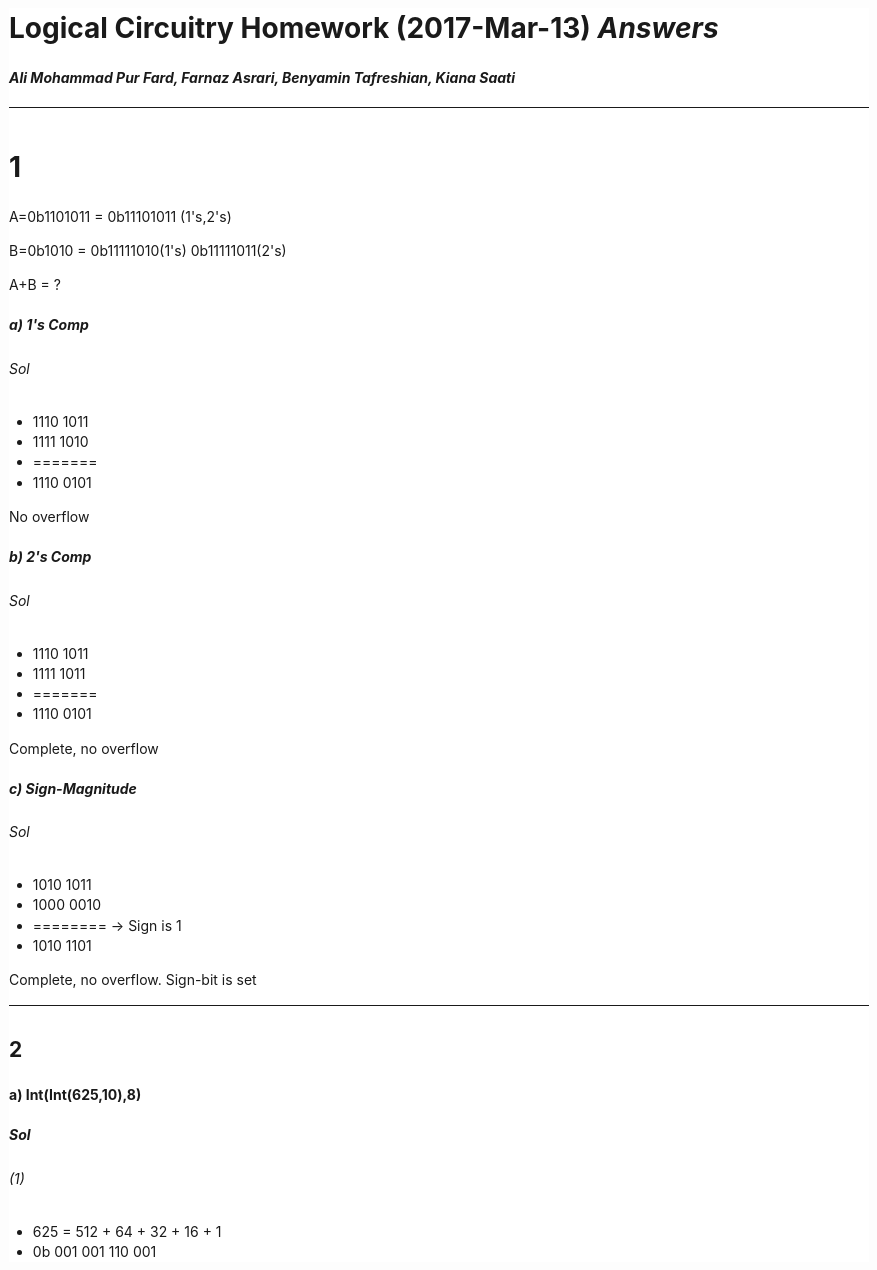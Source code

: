 # Logical Circuitry Homework (2017-Mar-13) _Answers_
#### _Ali Mohammad Pur Fard, Farnaz Asrari, Benyamin Tafreshian, Kiana Saati_

----

# 1

A=0b1101011 = 0b11101011 (1's,2's)

B=0b1010 = 0b11111010(1's) 0b11111011(2's)

A+B = ?

##### a) 1's Comp
###### Sol
- 1110 1011
- 1111 1010
- =======
- 1110 0101

No overflow

##### b) 2's Comp
###### Sol
- 1110 1011
- 1111 1011
- =======
- 1110 0101

Complete, no overflow

##### c) Sign-Magnitude
###### Sol
- 1010 1011
- 1000 0010
- ======== -> Sign is 1
- 1010 1101

Complete, no overflow. Sign-bit is set

----
## 2

#### a) Int(Int(625,10),8)
##### Sol
###### (1)
+ 625 = 512 + 64 + 32 + 16 + 1
+ 0b 001 001 110 001
